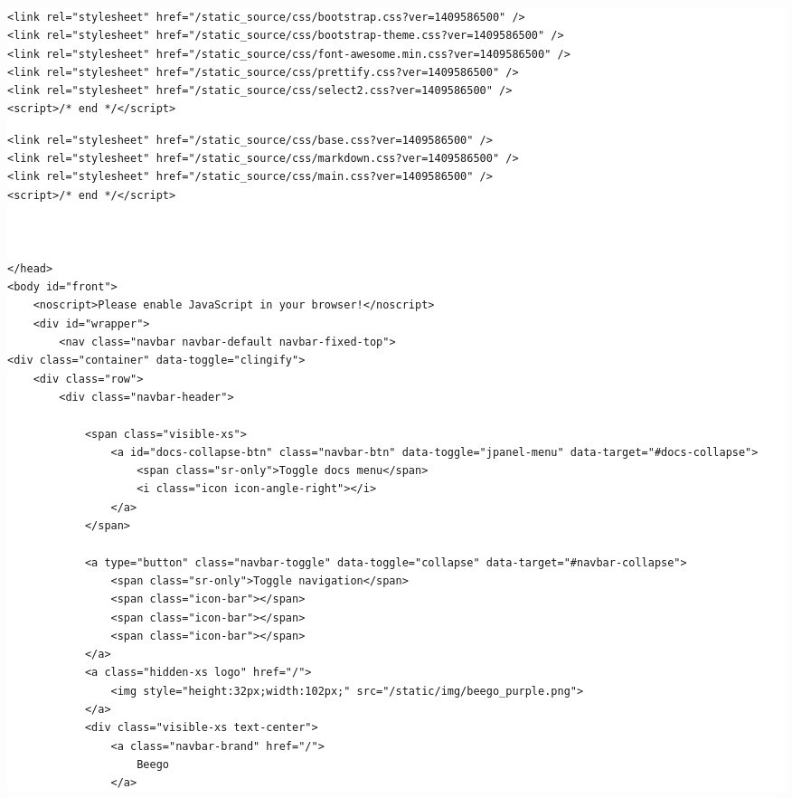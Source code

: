<!DOCTYPE html>
<html>
	<head>
		<meta charset="utf-8">
<meta http-equiv="X-UA-Compatible" content="IE=edge">
<meta name="viewport" content="width=device-width, initial-scale=1.0, maximum-scale=1.0, user-scalable=no">
<meta name="author" content="slene, Unknown" />

<title>Release Notes - beego: simple &amp; powerful Go app framework</title>

<link rel="shortcut icon" href="/static/img/favicon.png" />


<script>/* Beego Compress group `lib` begin */</script>
	<link rel="stylesheet" href="/static_source/css/bootstrap.css?ver=1409586500" />
	<link rel="stylesheet" href="/static_source/css/bootstrap-theme.css?ver=1409586500" />
	<link rel="stylesheet" href="/static_source/css/font-awesome.min.css?ver=1409586500" />
	<link rel="stylesheet" href="/static_source/css/prettify.css?ver=1409586500" />
	<link rel="stylesheet" href="/static_source/css/select2.css?ver=1409586500" />
	<script>/* end */</script>

<script>/* Beego Compress group `app` begin */</script>
	<link rel="stylesheet" href="/static_source/css/base.css?ver=1409586500" />
	<link rel="stylesheet" href="/static_source/css/markdown.css?ver=1409586500" />
	<link rel="stylesheet" href="/static_source/css/main.css?ver=1409586500" />
	<script>/* end */</script>


		
	</head>
	<body id="front">
		<noscript>Please enable JavaScript in your browser!</noscript>
		<div id="wrapper">
			<nav class="navbar navbar-default navbar-fixed-top">
    <div class="container" data-toggle="clingify">
        <div class="row">
            <div class="navbar-header">
                
                <span class="visible-xs">
                    <a id="docs-collapse-btn" class="navbar-btn" data-toggle="jpanel-menu" data-target="#docs-collapse">
                        <span class="sr-only">Toggle docs menu</span>
                        <i class="icon icon-angle-right"></i>
                    </a>
                </span>
                
                <a type="button" class="navbar-toggle" data-toggle="collapse" data-target="#navbar-collapse">
                    <span class="sr-only">Toggle navigation</span>
                    <span class="icon-bar"></span>
                    <span class="icon-bar"></span>
                    <span class="icon-bar"></span>
                </a>
                <a class="hidden-xs logo" href="/">
                    <img style="height:32px;width:102px;" src="/static/img/beego_purple.png">
                </a>
                <div class="visible-xs text-center">
                    <a class="navbar-brand" href="/">
                        Beego
                    </a>
                    